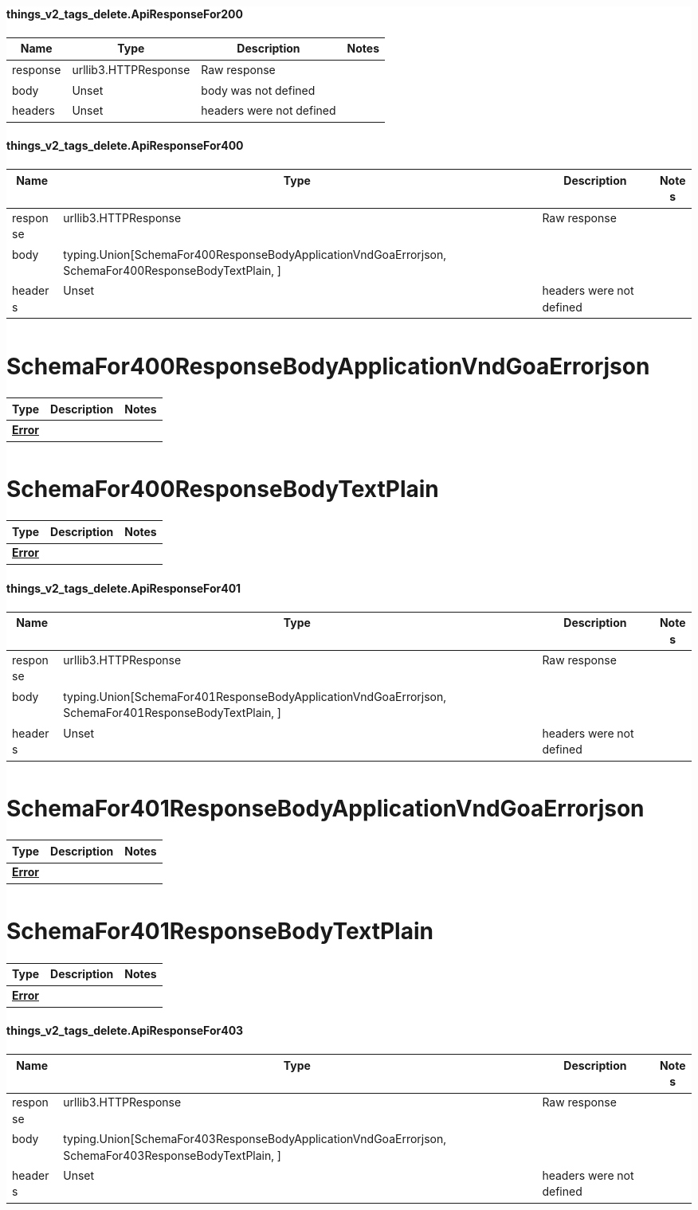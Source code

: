 #### things_v2_tags_delete.ApiResponseFor200
Name | Type | Description  | Notes
------------- | ------------- | ------------- | -------------
response | urllib3.HTTPResponse | Raw response |
body | Unset | body was not defined |
headers | Unset | headers were not defined |

#### things_v2_tags_delete.ApiResponseFor400
Name | Type | Description  | Notes
------------- | ------------- | ------------- | -------------
response | urllib3.HTTPResponse | Raw response |
body | typing.Union[SchemaFor400ResponseBodyApplicationVndGoaErrorjson, SchemaFor400ResponseBodyTextPlain, ] |  |
headers | Unset | headers were not defined |

# SchemaFor400ResponseBodyApplicationVndGoaErrorjson
Type | Description  | Notes
------------- | ------------- | -------------
[**Error**](../../models/Error.md) |  | 


# SchemaFor400ResponseBodyTextPlain
Type | Description  | Notes
------------- | ------------- | -------------
[**Error**](../../models/Error.md) |  | 


#### things_v2_tags_delete.ApiResponseFor401
Name | Type | Description  | Notes
------------- | ------------- | ------------- | -------------
response | urllib3.HTTPResponse | Raw response |
body | typing.Union[SchemaFor401ResponseBodyApplicationVndGoaErrorjson, SchemaFor401ResponseBodyTextPlain, ] |  |
headers | Unset | headers were not defined |

# SchemaFor401ResponseBodyApplicationVndGoaErrorjson
Type | Description  | Notes
------------- | ------------- | -------------
[**Error**](../../models/Error.md) |  | 


# SchemaFor401ResponseBodyTextPlain
Type | Description  | Notes
------------- | ------------- | -------------
[**Error**](../../models/Error.md) |  | 


#### things_v2_tags_delete.ApiResponseFor403
Name | Type | Description  | Notes
------------- | ------------- | ------------- | -------------
response | urllib3.HTTPResponse | Raw response |
body | typing.Union[SchemaFor403ResponseBodyApplicationVndGoaErrorjson, SchemaFor403ResponseBodyTextPlain, ] |  |
headers | Unset | headers were not defined |

